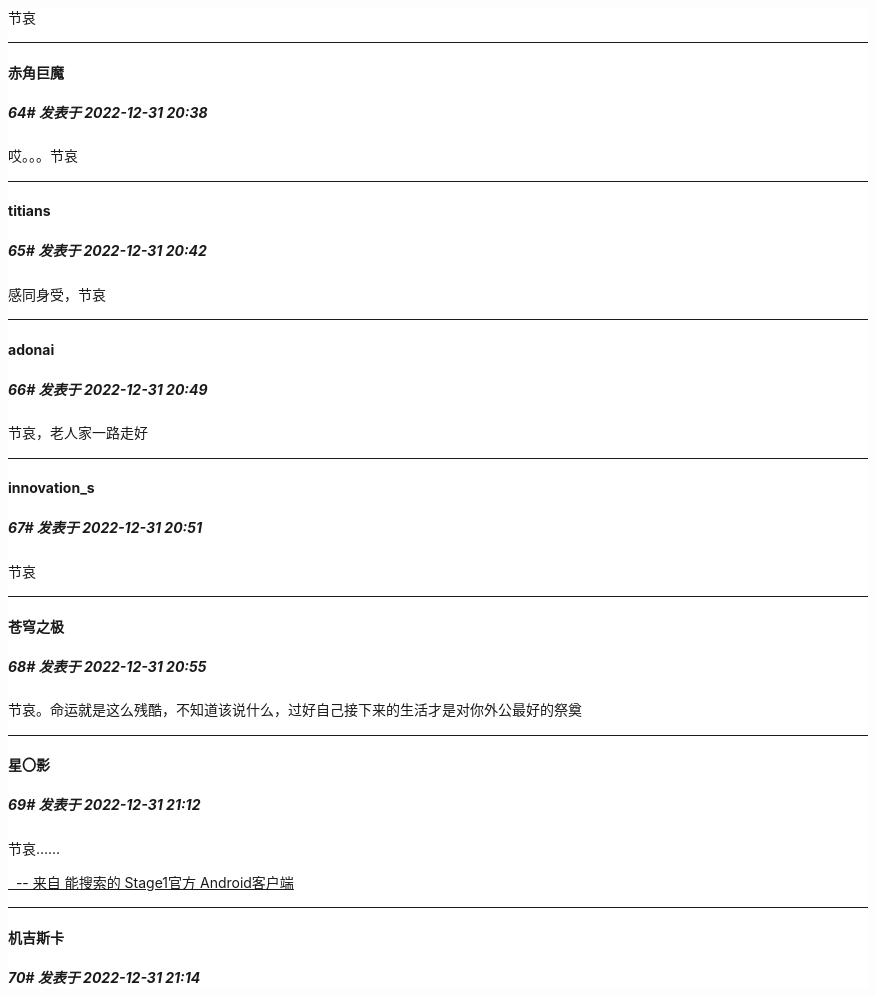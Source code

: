 节哀

*****

####  赤角巨魔  
##### 64#       发表于 2022-12-31 20:38

哎。。。节哀

*****

####  titians  
##### 65#       发表于 2022-12-31 20:42

感同身受，节哀



*****

####  adonai  
##### 66#       发表于 2022-12-31 20:49

节哀，老人家一路走好

*****

####  innovation_s  
##### 67#       发表于 2022-12-31 20:51

节哀



*****

####  苍穹之极  
##### 68#       发表于 2022-12-31 20:55

节哀。命运就是这么残酷，不知道该说什么，过好自己接下来的生活才是对你外公最好的祭奠



*****

####  星〇影  
##### 69#       发表于 2022-12-31 21:12

节哀……

[  -- 来自 能搜索的 Stage1官方 Android客户端](https://www.coolapk.com/apk/140634)



*****

####  机吉斯卡  
##### 70#       发表于 2022-12-31 21:14
